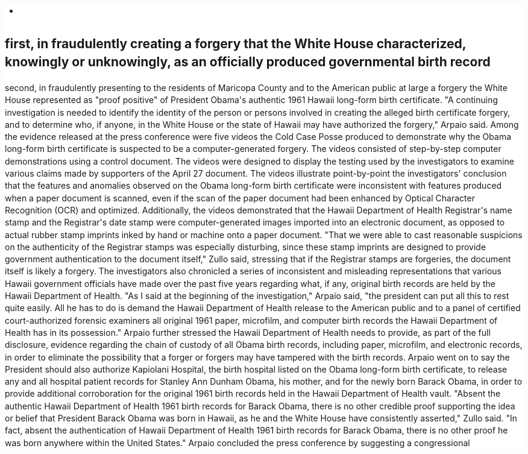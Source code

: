 -
first, in fraudulently creating a forgery
that the White House characterized, knowingly or unknowingly, as an
officially produced governmental birth record
-
second, in fraudulently
presenting to the residents of Maricopa County and to the American public at
large a forgery the White House represented as "proof positive" of President
Obama's authentic 1961 Hawaii long-form birth certificate.
"A continuing investigation is needed to identify the identity of the person
or persons involved in creating the alleged birth certificate forgery, and
to determine who, if anyone, in the White House or the state of Hawaii may
have authorized the forgery," Arpaio said.
Among the evidence released at the press conference were five videos the
Cold Case Posse produced to demonstrate why the Obama long-form birth
certificate is suspected to be a computer-generated forgery.
The videos consisted of step-by-step computer demonstrations using a control
document.
The videos were designed to display the testing used by the investigators to
examine various claims made by supporters of the April 27 document.
The videos illustrate point-by-point the investigators' conclusion that the
features and anomalies observed on the Obama long-form birth certificate
were inconsistent with features produced when a paper document is scanned,
even if the scan of the paper document had been enhanced by Optical
Character Recognition (OCR) and optimized.
Additionally, the videos demonstrated that the Hawaii Department of Health
Registrar's name stamp and the Registrar's date stamp were
computer-generated images imported into an electronic document, as opposed
to actual rubber stamp imprints inked by hand or machine onto a paper
document.
"That we were able to cast reasonable suspicions on the authenticity of the
Registrar stamps was especially disturbing, since these stamp imprints are
designed to provide government authentication to the document itself," Zullo
said, stressing that if the Registrar stamps are forgeries, the document
itself is likely a forgery.
The investigators also chronicled a series of inconsistent and misleading
representations that various Hawaii government officials have made over the
past five years regarding what, if any, original birth records are held by
the Hawaii Department of Health.
"As I said at the beginning of the investigation," Arpaio said, "the
president can put all this to rest quite easily. All he has to do is demand
the Hawaii Department of Health release to the American public and to a
panel of certified court-authorized forensic examiners all original 1961
paper, microfilm, and computer birth records the Hawaii Department of Health
has in its possession."
Arpaio further stressed the Hawaii Department of Health needs to provide, as
part of the full disclosure, evidence regarding the chain of custody of all
Obama birth records, including paper, microfilm, and electronic records, in
order to eliminate the possibility that a forger or forgers may have
tampered with the birth records.
Arpaio went on to say the President should also authorize Kapiolani
Hospital, the birth hospital listed on the Obama long-form birth
certificate, to release any and all hospital patient records for Stanley Ann
Dunham Obama, his mother, and for the newly born Barack Obama, in order to
provide additional corroboration for the original 1961 birth records held in
the Hawaii Department of Health vault.
"Absent the authentic Hawaii Department of Health 1961 birth records for
Barack Obama, there is no other credible proof supporting the idea or belief
that President Barack Obama was born in Hawaii, as he and the White House
have consistently asserted," Zullo said.
"In fact, absent the authentication of Hawaii Department of Health 1961
birth records for Barack Obama, there is no other proof he was born anywhere
within the United States."
Arpaio concluded the press conference by suggesting a congressional